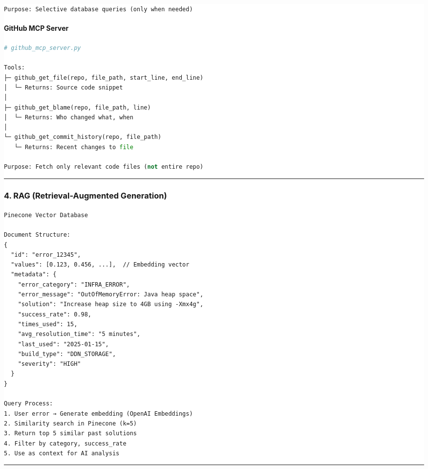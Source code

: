 ```python
Purpose: Selective database queries (only when needed)
```

#### **GitHub MCP Server**

```python
# github_mcp_server.py

Tools:
├─ github_get_file(repo, file_path, start_line, end_line)
│  └─ Returns: Source code snippet
│
├─ github_get_blame(repo, file_path, line)
│  └─ Returns: Who changed what, when
│
└─ github_get_commit_history(repo, file_path)
   └─ Returns: Recent changes to file

Purpose: Fetch only relevant code files (not entire repo)
```

---

### **4. RAG (Retrieval-Augmented Generation)**

```
Pinecone Vector Database

Document Structure:
{
  "id": "error_12345",
  "values": [0.123, 0.456, ...],  // Embedding vector
  "metadata": {
    "error_category": "INFRA_ERROR",
    "error_message": "OutOfMemoryError: Java heap space",
    "solution": "Increase heap size to 4GB using -Xmx4g",
    "success_rate": 0.98,
    "times_used": 15,
    "avg_resolution_time": "5 minutes",
    "last_used": "2025-01-15",
    "build_type": "DDN_STORAGE",
    "severity": "HIGH"
  }
}

Query Process:
1. User error → Generate embedding (OpenAI Embeddings)
2. Similarity search in Pinecone (k=5)
3. Return top 5 similar past solutions
4. Filter by category, success_rate
5. Use as context for AI analysis
```

---